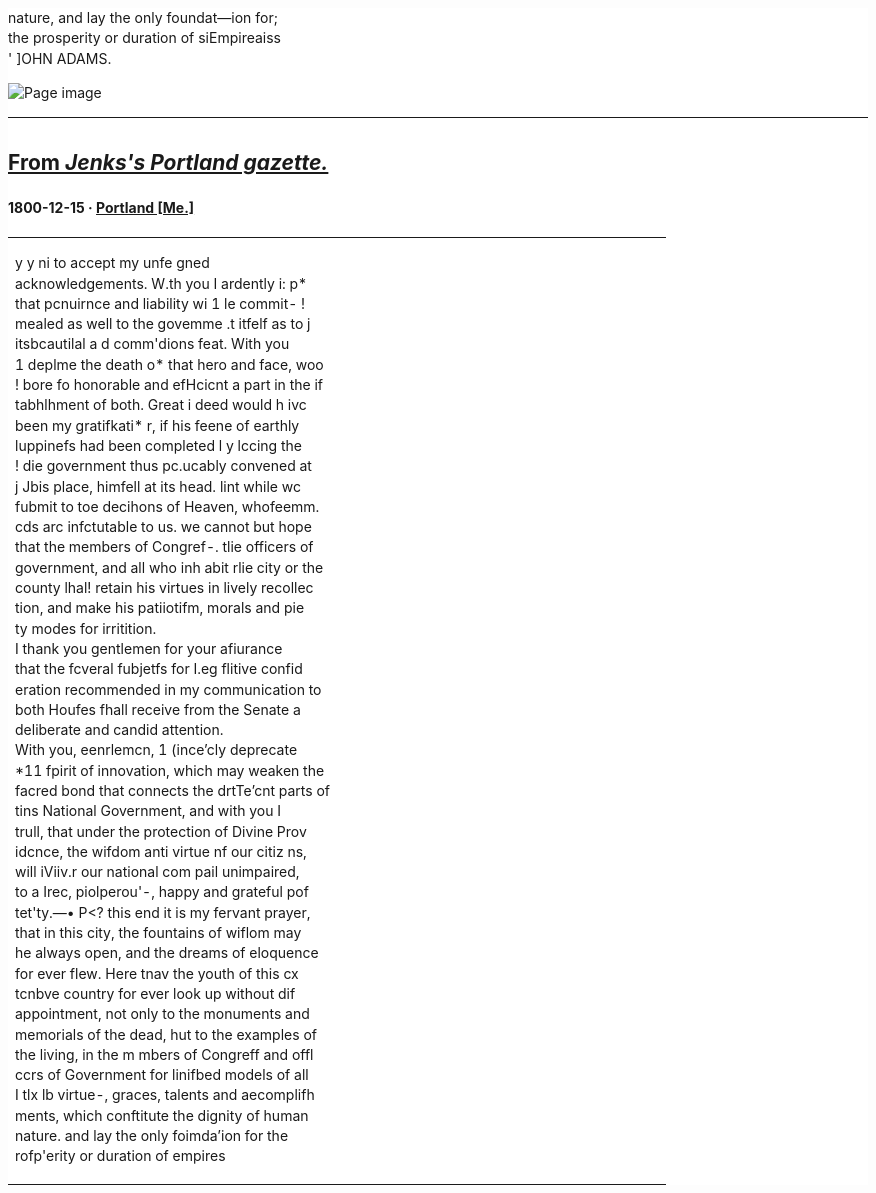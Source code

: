 nature, and lay the only foundat—ion for;  
the prosperity or duration of siEmpireaiss  
&#x27; ]OHN ADAMS. 
</td><td style="width: 50%; max-height: 75%; margin: auto; display: block;">
<img alt="Page image" src="https://tile.loc.gov/image-services/iiif/service:ndnp:vi:batch_vi_flyingsquirrels_ver03:data:sn84024011:00414215981:1800121001:0014/pct:28.67411115389552,6.5072359642820485,22.22222222222222,42.38256526052893/!600,600/0/default.jpg"/>
</td>
</tr></table>

---

## [From _Jenks's Portland gazette._](https://www.loc.gov/resource/sn83016063/1800-12-15/ed-1/?sp=1)

#### 1800-12-15 &middot; [Portland [Me.]](http://dbpedia.org/resource/Portland%2C_Maine)

<table style="width: 100%;"><tr><td style="width: 50%">

y y ni to accept my unfe gned  
acknowledgements. W.th you I ardently i: p*  
that pcnuirnce and liability wi 1 le commit- !  
mealed as well to the govemme .t itfelf as to j  
itsbcautilal a d comm&#x27;dions feat. With you  
1 deplme the death o* that hero and face, woo  
! bore fo honorable and efHcicnt a part in the if  
tabhlhment of both. Great i deed would h ivc  
been my gratifkati* r, if his feene of earthly  
luppinefs had been completed l y lccing the  
! die government thus pc.ucably convened at  
j Jbis place, himfell at its head. lint while wc  
fubmit to toe decihons of Heaven, whofeemm.  
cds arc infctutable to us. we cannot but hope  
that the members of Congref-. tlie officers of  
government, and all who inh abit rlie city or the  
county lhal! retain his virtues in lively recollec­  
tion, and make his patiiotifm, morals and pie­  
ty modes for irritition.  
I thank you gentlemen for your afiurance  
that the fcveral fubjetfs for I.eg flitive confid  
eration recommended in my communication to  
both Houfes fhall receive from the Senate a  
deliberate and candid attention.  
With you, eenrlemcn, 1 (ince’cly deprecate  
*11 fpirit of innovation, which may weaken the  
facred bond that connects the drtTe’cnt parts of  
tins National Government, and with you I  
trull, that under the protection of Divine Prov  
idcnce, the wifdom anti virtue nf our citiz ns,  
will iViiv.r our national com pail unimpaired,  
to a Irec, piolperou&#x27;-, happy and grateful pof  
tet&#x27;ty.—• P&lt;? this end it is my fervant prayer,  
that in this city, the fountains of wiflom may  
he always open, and the dreams of eloquence  
for ever flew. Here tnav the youth of this cx  
tcnbve country for ever look up without dif  
appointment, not only to the monuments and  
memorials of the dead, hut to the examples of  
the living, in the m mbers of Congreff and offl  
ccrs of Government for linifbed models of all  
I tlx lb virtue-, graces, talents and aecomplifh­  
ments, which conftitute the dignity of human  
nature. and lay the only foimda’ion for the  
rofp&#x27;erity or duration of empires  